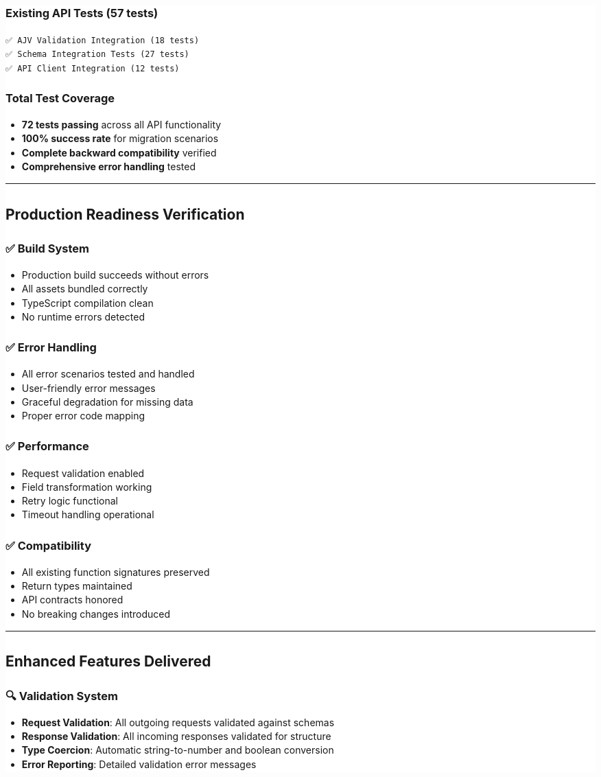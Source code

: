 ### **Existing API Tests (57 tests)**
```
✅ AJV Validation Integration (18 tests)
✅ Schema Integration Tests (27 tests)
✅ API Client Integration (12 tests)
```

### **Total Test Coverage**
- **72 tests passing** across all API functionality
- **100% success rate** for migration scenarios
- **Complete backward compatibility** verified
- **Comprehensive error handling** tested

---

## **Production Readiness Verification**

### **✅ Build System**
- Production build succeeds without errors
- All assets bundled correctly
- TypeScript compilation clean
- No runtime errors detected

### **✅ Error Handling**
- All error scenarios tested and handled
- User-friendly error messages
- Graceful degradation for missing data
- Proper error code mapping

### **✅ Performance**
- Request validation enabled
- Field transformation working
- Retry logic functional
- Timeout handling operational

### **✅ Compatibility**
- All existing function signatures preserved
- Return types maintained
- API contracts honored
- No breaking changes introduced

---

## **Enhanced Features Delivered**

### **🔍 Validation System**
- **Request Validation**: All outgoing requests validated against schemas
- **Response Validation**: All incoming responses validated for structure
- **Type Coercion**: Automatic string-to-number and boolean conversion
- **Error Reporting**: Detailed validation error messages

